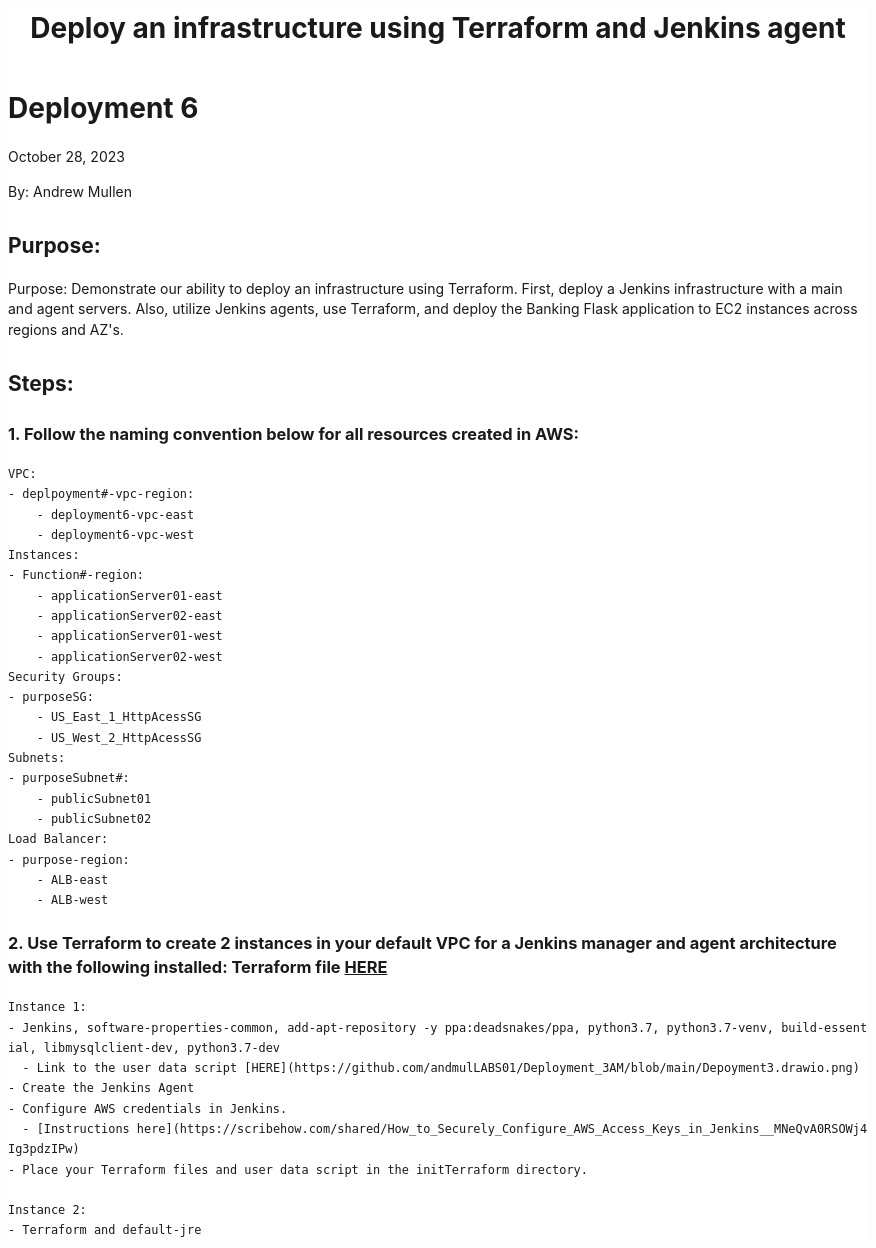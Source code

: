 <h1 align="center">Deploy an infrastructure using Terraform and Jenkins agent<h1> 


# Deployment 6
October 28, 2023

By: Andrew Mullen

## Purpose:

Purpose:
Demonstrate our ability to deploy an infrastructure using Terraform.  First, deploy a Jenkins infrastructure with a main and agent servers.  Also, utilize Jenkins agents, use Terraform, and deploy the Banking Flask application to EC2 instances across regions and AZ's.

## Steps:

### 1. Follow the naming convention below for all resources created in AWS:
```
VPC:
- deplpoyment#-vpc-region: 
	- deployment6-vpc-east
	- deployment6-vpc-west
Instances:
- Function#-region: 
	- applicationServer01-east
	- applicationServer02-east
	- applicationServer01-west
	- applicationServer02-west
Security Groups:
- purposeSG: 
	- US_East_1_HttpAcessSG
	- US_West_2_HttpAcessSG
Subnets:
- purposeSubnet#:
	- publicSubnet01
	- publicSubnet02
Load Balancer:
- purpose-region: 
	- ALB-east
	- ALB-west
```

### 2. Use Terraform to create 2 instances in your default VPC for a Jenkins manager and agent architecture with the following installed:  Terraform file [HERE](https://github.com/andmulLABS01/Deployment_3AM/blob/main/Depoyment3.drawio.png)
```
Instance 1: 
- Jenkins, software-properties-common, add-apt-repository -y ppa:deadsnakes/ppa, python3.7, python3.7-venv, build-essential, libmysqlclient-dev, python3.7-dev
  - Link to the user data script [HERE](https://github.com/andmulLABS01/Deployment_3AM/blob/main/Depoyment3.drawio.png)
- Create the Jenkins Agent
- Configure AWS credentials in Jenkins.
  - [Instructions here](https://scribehow.com/shared/How_to_Securely_Configure_AWS_Access_Keys_in_Jenkins__MNeQvA0RSOWj4Ig3pdzIPw)
- Place your Terraform files and user data script in the initTerraform directory.

Instance 2: 
- Terraform and default-jre
```